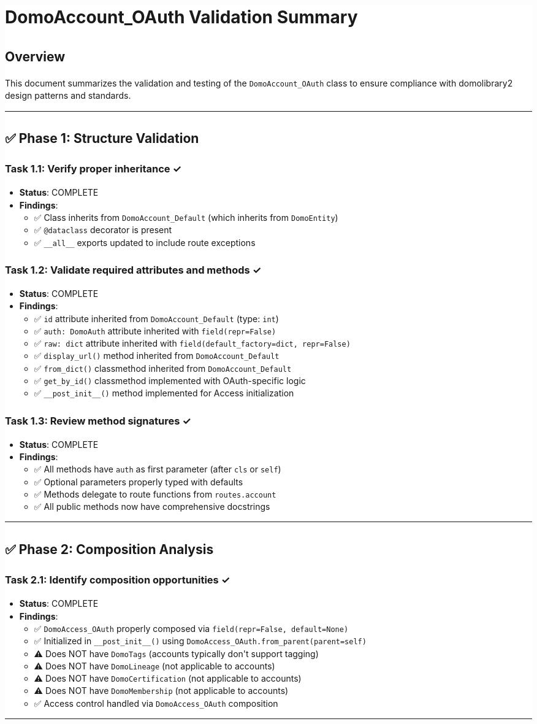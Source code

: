 # DomoAccount_OAuth Validation Summary

## Overview
This document summarizes the validation and testing of the `DomoAccount_OAuth` class to ensure compliance with domolibrary2 design patterns and standards.

---

## ✅ Phase 1: Structure Validation

### Task 1.1: Verify proper inheritance ✓
- **Status**: COMPLETE
- **Findings**:
  - ✅ Class inherits from `DomoAccount_Default` (which inherits from `DomoEntity`)
  - ✅ `@dataclass` decorator is present
  - ✅ `__all__` exports updated to include route exceptions

### Task 1.2: Validate required attributes and methods ✓
- **Status**: COMPLETE
- **Findings**:
  - ✅ `id` attribute inherited from `DomoAccount_Default` (type: `int`)
  - ✅ `auth: DomoAuth` attribute inherited with `field(repr=False)`
  - ✅ `raw: dict` attribute inherited with `field(default_factory=dict, repr=False)`
  - ✅ `display_url()` method inherited from `DomoAccount_Default`
  - ✅ `from_dict()` classmethod inherited from `DomoAccount_Default`
  - ✅ `get_by_id()` classmethod implemented with OAuth-specific logic
  - ✅ `__post_init__()` method implemented for Access initialization

### Task 1.3: Review method signatures ✓
- **Status**: COMPLETE
- **Findings**:
  - ✅ All methods have `auth` as first parameter (after `cls` or `self`)
  - ✅ Optional parameters properly typed with defaults
  - ✅ Methods delegate to route functions from `routes.account`
  - ✅ All public methods now have comprehensive docstrings

---

## ✅ Phase 2: Composition Analysis

### Task 2.1: Identify composition opportunities ✓
- **Status**: COMPLETE
- **Findings**:
  - ✅ `DomoAccess_OAuth` properly composed via `field(repr=False, default=None)`
  - ✅ Initialized in `__post_init__()` using `DomoAccess_OAuth.from_parent(parent=self)`
  - ⚠️ Does NOT have `DomoTags` (accounts typically don't support tagging)
  - ⚠️ Does NOT have `DomoLineage` (not applicable to accounts)
  - ⚠️ Does NOT have `DomoCertification` (not applicable to accounts)
  - ⚠️ Does NOT have `DomoMembership` (not applicable to accounts)
  - ✅ Access control handled via `DomoAccess_OAuth` composition

---